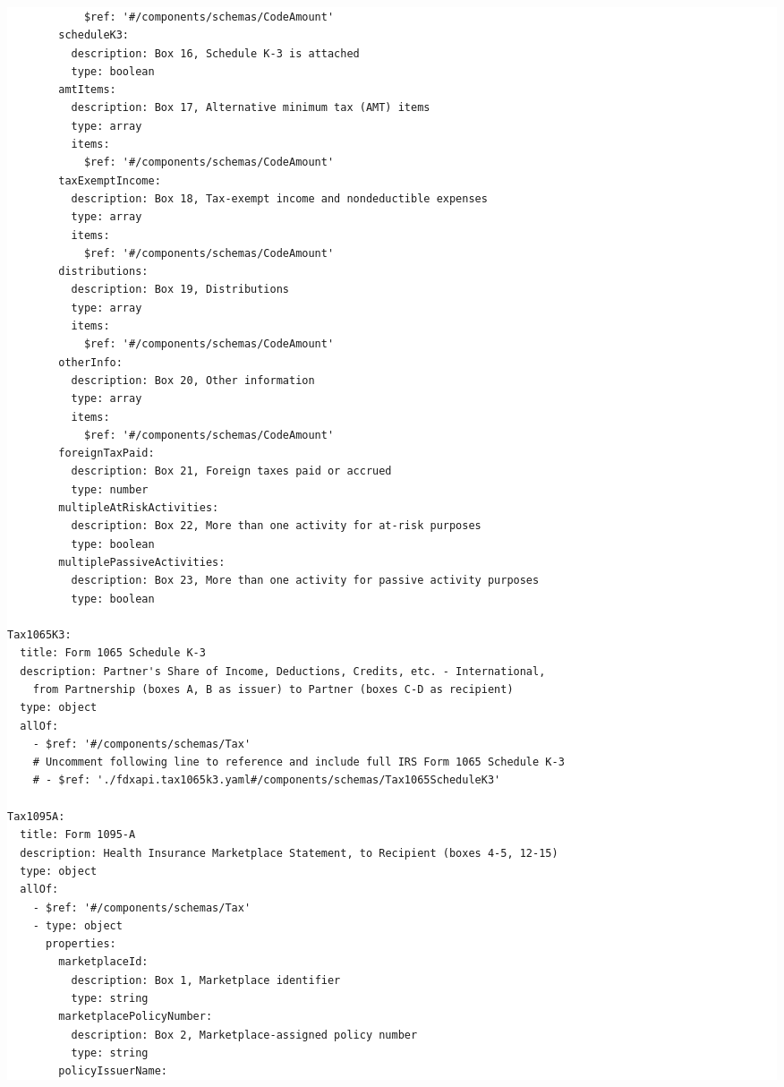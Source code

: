                 $ref: '#/components/schemas/CodeAmount'
            scheduleK3:
              description: Box 16, Schedule K-3 is attached
              type: boolean
            amtItems:
              description: Box 17, Alternative minimum tax (AMT) items
              type: array
              items:
                $ref: '#/components/schemas/CodeAmount'
            taxExemptIncome:
              description: Box 18, Tax-exempt income and nondeductible expenses
              type: array
              items:
                $ref: '#/components/schemas/CodeAmount'
            distributions:
              description: Box 19, Distributions
              type: array
              items:
                $ref: '#/components/schemas/CodeAmount'
            otherInfo:
              description: Box 20, Other information
              type: array
              items:
                $ref: '#/components/schemas/CodeAmount'
            foreignTaxPaid:
              description: Box 21, Foreign taxes paid or accrued
              type: number
            multipleAtRiskActivities:
              description: Box 22, More than one activity for at-risk purposes
              type: boolean
            multiplePassiveActivities:
              description: Box 23, More than one activity for passive activity purposes
              type: boolean

    Tax1065K3:
      title: Form 1065 Schedule K-3
      description: Partner's Share of Income, Deductions, Credits, etc. - International,
        from Partnership (boxes A, B as issuer) to Partner (boxes C-D as recipient)
      type: object
      allOf:
        - $ref: '#/components/schemas/Tax'
        # Uncomment following line to reference and include full IRS Form 1065 Schedule K-3
        # - $ref: './fdxapi.tax1065k3.yaml#/components/schemas/Tax1065ScheduleK3'

    Tax1095A:
      title: Form 1095-A
      description: Health Insurance Marketplace Statement, to Recipient (boxes 4-5, 12-15)
      type: object
      allOf:
        - $ref: '#/components/schemas/Tax'
        - type: object
          properties:
            marketplaceId:
              description: Box 1, Marketplace identifier
              type: string
            marketplacePolicyNumber:
              description: Box 2, Marketplace-assigned policy number
              type: string
            policyIssuerName: